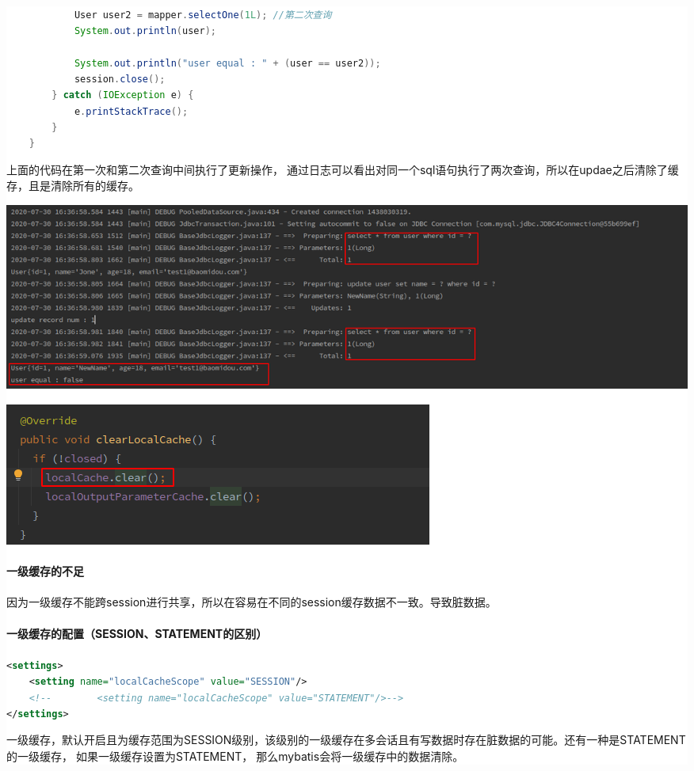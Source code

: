```java
            User user2 = mapper.selectOne(1L); //第二次查询
            System.out.println(user);

            System.out.println("user equal : " + (user == user2));
            session.close();
        } catch (IOException e) {
            e.printStackTrace();
        }
    }
```

上面的代码在第一次和第二次查询中间执行了更新操作， 通过日志可以看出对同一个sql语句执行了两次查询，所以在updae之后清除了缓存，且是清除所有的缓存。

![image-20200730163811908](Mybatis.assets/image-20200730163811908.png)

![image-20200730164050946](Mybatis.assets/image-20200730164050946.png)

#### 一级缓存的不足

因为一级缓存不能跨session进行共享，所以在容易在不同的session缓存数据不一致。导致脏数据。 



#### 一级缓存的配置（SESSION、STATEMENT的区别）

```xml
<settings>
    <setting name="localCacheScope" value="SESSION"/>
    <!--        <setting name="localCacheScope" value="STATEMENT"/>-->
</settings>
```

一级缓存，默认开启且为缓存范围为SESSION级别，该级别的一级缓存在多会话且有写数据时存在脏数据的可能。还有一种是STATEMENT的一级缓存， 如果一级缓存设置为STATEMENT， 那么mybatis会将一级缓存中的数据清除。
